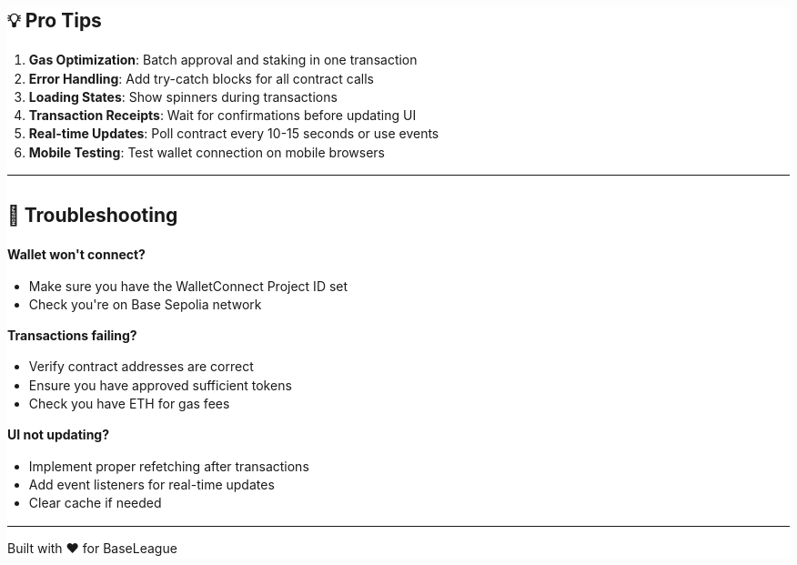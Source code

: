 
## 💡 Pro Tips

1. **Gas Optimization**: Batch approval and staking in one transaction
2. **Error Handling**: Add try-catch blocks for all contract calls
3. **Loading States**: Show spinners during transactions
4. **Transaction Receipts**: Wait for confirmations before updating UI
5. **Real-time Updates**: Poll contract every 10-15 seconds or use events
6. **Mobile Testing**: Test wallet connection on mobile browsers

---

## 🐛 Troubleshooting

**Wallet won't connect?**
- Make sure you have the WalletConnect Project ID set
- Check you're on Base Sepolia network

**Transactions failing?**
- Verify contract addresses are correct
- Ensure you have approved sufficient tokens
- Check you have ETH for gas fees

**UI not updating?**
- Implement proper refetching after transactions
- Add event listeners for real-time updates
- Clear cache if needed

---

Built with ❤️ for BaseLeague
